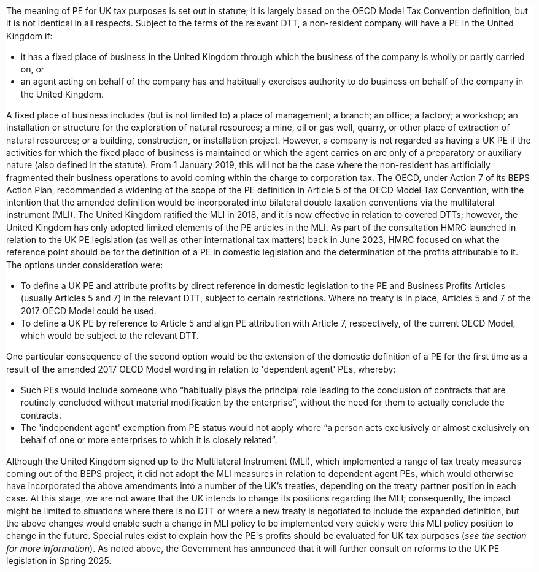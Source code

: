 
The meaning of PE for UK tax purposes is set out in statute; it is largely based on the OECD Model Tax Convention definition, but it is not identical in all respects. Subject to the terms of the relevant DTT, a non-resident company will have a PE in the United Kingdom if:
  * it has a fixed place of business in the United Kingdom through which the business of the company is wholly or partly carried on, or
  * an agent acting on behalf of the company has and habitually exercises authority to do business on behalf of the company in the United Kingdom.


A fixed place of business includes (but is not limited to) a place of management; a branch; an office; a factory; a workshop; an installation or structure for the exploration of natural resources; a mine, oil or gas well, quarry, or other place of extraction of natural resources; or a building, construction, or installation project. However, a company is not regarded as having a UK PE if the activities for which the fixed place of business is maintained or which the agent carries on are only of a preparatory or auxiliary nature (also defined in the statute). From 1 January 2019, this will not be the case where the non-resident has artificially fragmented their business operations to avoid coming within the charge to corporation tax.
The OECD, under Action 7 of its BEPS Action Plan, recommended a widening of the scope of the PE definition in Article 5 of the OECD Model Tax Convention, with the intention that the amended definition would be incorporated into bilateral double taxation conventions via the multilateral instrument (MLI). The United Kingdom ratified the MLI in 2018, and it is now effective in relation to covered DTTs; however, the United Kingdom has only adopted limited elements of the PE articles in the MLI.
As part of the consultation HMRC launched in relation to the UK PE legislation (as well as other international tax matters) back in June 2023, HMRC focused on what the reference point should be for the definition of a PE in domestic legislation and the determination of the profits attributable to it. The options under consideration were:
  * To define a UK PE and attribute profits by direct reference in domestic legislation to the PE and Business Profits Articles (usually Articles 5 and 7) in the relevant DTT, subject to certain restrictions. Where no treaty is in place, Articles 5 and 7 of the 2017 OECD Model could be used.
  * To define a UK PE by reference to Article 5 and align PE attribution with Article 7, respectively, of the current OECD Model, which would be subject to the relevant DTT.


One particular consequence of the second option would be the extension of the domestic definition of a PE for the first time as a result of the amended 2017 OECD Model wording in relation to 'dependent agent' PEs, whereby:
  * Such PEs would include someone who “habitually plays the principal role leading to the conclusion of contracts that are routinely concluded without material modification by the enterprise”, without the need for them to actually conclude the contracts.
  * The 'independent agent' exemption from PE status would not apply where “a person acts exclusively or almost exclusively on behalf of one or more enterprises to which it is closely related”.


Although the United Kingdom signed up to the Multilateral Instrument (MLI), which implemented a range of tax treaty measures coming out of the BEPS project, it did not adopt the MLI measures in relation to dependent agent PEs, which would otherwise have incorporated the above amendments into a number of the UK’s treaties, depending on the treaty partner position in each case. At this stage, we are not aware that the UK intends to change its positions regarding the MLI; consequently, the impact might be limited to situations where there is no DTT or where a new treaty is negotiated to include the expanded definition, but the above changes would enable such a change in MLI policy to be implemented very quickly were this MLI policy position to change in the future.
Special rules exist to explain how the PE's profits should be evaluated for UK tax purposes (_see the section for more information_).
As noted above, the Government has announced that it will further consult on reforms to the UK PE legislation in Spring 2025.

